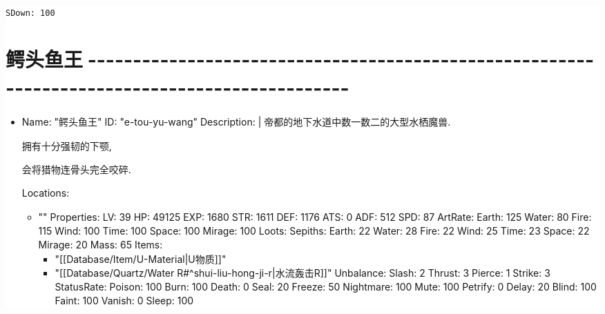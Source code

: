     SDown: 100

#  鳄头鱼王  ----------------------------------------------------------------------------------------------
- Name: "鳄头鱼王"
  ID: "e-tou-yu-wang"
  Description: |
    帝都的地下水道中数一数二的大型水栖魔兽.  

    拥有十分强韧的下颚,  

    会将猎物连骨头完全咬碎.  

  Locations: 
    - ""
  Properties:
    LV: 39
    HP: 49125
    EXP: 1680
    STR: 1611
    DEF: 1176
    ATS: 0
    ADF: 512
    SPD: 87
  ArtRate:
    Earth: 125
    Water: 80
    Fire: 115
    Wind: 100
    Time: 100
    Space: 100
    Mirage: 100
  Loots:
    Sepiths:
      Earth: 22
      Water: 28
      Fire: 22
      Wind: 25
      Time: 23
      Space: 22
      Mirage: 20
      Mass: 65
    Items:
      - "[[Database/Item/U-Material|U物质]]"
      - "[[Database/Quartz/Water R#^shui-liu-hong-ji-r|水流轰击R]]"
  Unbalance:
    Slash: 2
    Thrust: 3
    Pierce: 1
    Strike: 3
  StatusRate:
    Poison: 100
    Burn: 100
    Death: 0
    Seal: 20
    Freeze: 50
    Nightmare: 100
    Mute: 100
    Petrify: 0
    Delay: 20
    Blind: 100
    Faint: 100
    Vanish: 0
    Sleep: 100